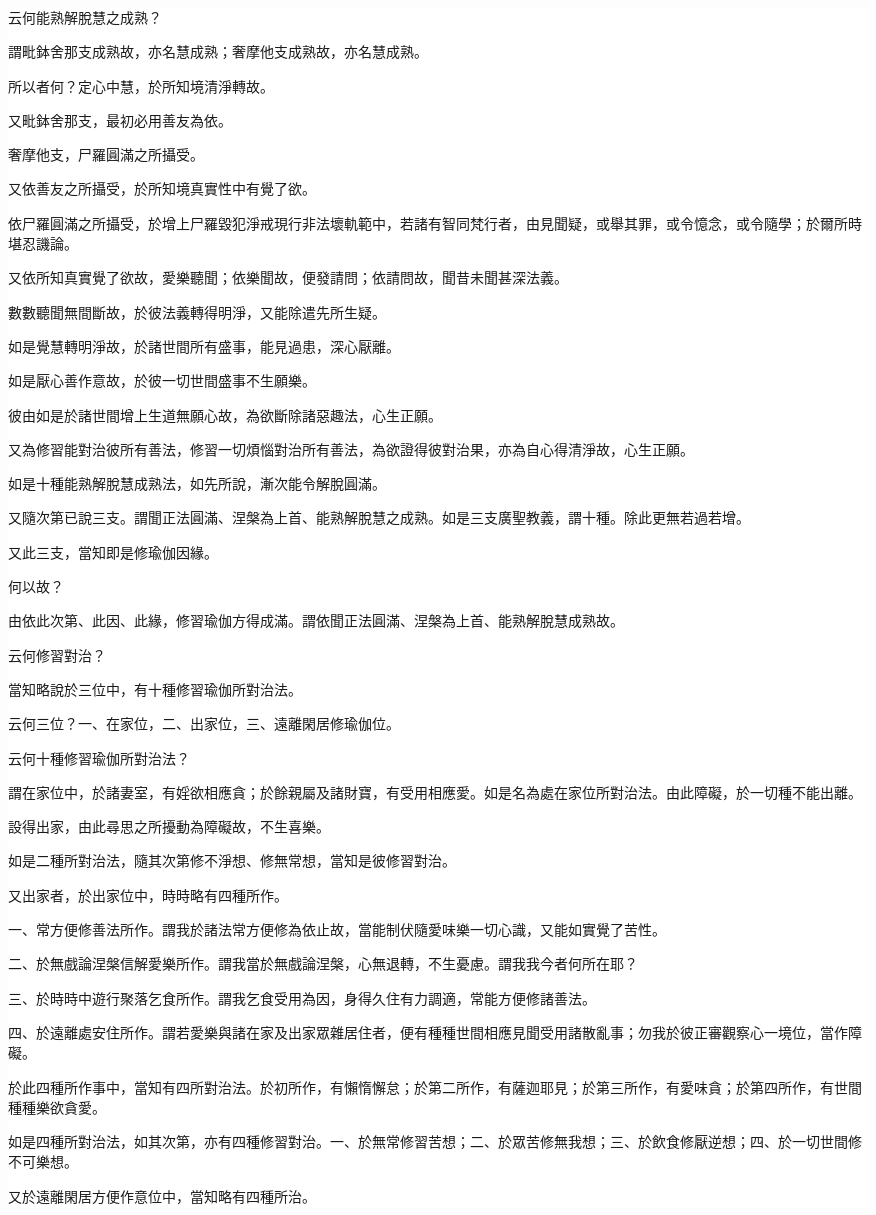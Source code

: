 云何能熟解脫慧之成熟？

謂毗鉢舍那支成熟故，亦名慧成熟；奢摩他支成熟故，亦名慧成熟。

所以者何？定心中慧，於所知境清淨轉故。

又毗鉢舍那支，最初必用善友為依。

奢摩他支，尸羅圓滿之所攝受。

又依善友之所攝受，於所知境真實性中有覺了欲。

依尸羅圓滿之所攝受，於增上尸羅毀犯淨戒現行非法壞軌範中，若諸有智同梵行者，由見聞疑，或舉其罪，或令憶念，或令隨學；於爾所時堪忍譏論。

又依所知真實覺了欲故，愛樂聽聞；依樂聞故，便發請問；依請問故，聞昔未聞甚深法義。

數數聽聞無間斷故，於彼法義轉得明淨，又能除遣先所生疑。

如是覺慧轉明淨故，於諸世間所有盛事，能見過患，深心厭離。

如是厭心善作意故，於彼一切世間盛事不生願樂。

彼由如是於諸世間增上生道無願心故，為欲斷除諸惡趣法，心生正願。

又為修習能對治彼所有善法，修習一切煩惱對治所有善法，為欲證得彼對治果，亦為自心得清淨故，心生正願。

如是十種能熟解脫慧成熟法，如先所說，漸次能令解脫圓滿。

又隨次第已說三支。謂聞正法圓滿、涅槃為上首、能熟解脫慧之成熟。如是三支廣聖教義，謂十種。除此更無若過若增。

又此三支，當知即是修瑜伽因緣。

何以故？

由依此次第、此因、此緣，修習瑜伽方得成滿。謂依聞正法圓滿、涅槃為上首、能熟解脫慧成熟故。

云何修習對治？

當知略說於三位中，有十種修習瑜伽所對治法。

云何三位？一、在家位，二、出家位，三、遠離閑居修瑜伽位。

云何十種修習瑜伽所對治法？

謂在家位中，於諸妻室，有婬欲相應貪；於餘親屬及諸財寶，有受用相應愛。如是名為處在家位所對治法。由此障礙，於一切種不能出離。

設得出家，由此尋思之所擾動為障礙故，不生喜樂。

如是二種所對治法，隨其次第修不淨想、修無常想，當知是彼修習對治。

又出家者，於出家位中，時時略有四種所作。

一、常方便修善法所作。謂我於諸法常方便修為依止故，當能制伏隨愛味樂一切心識，又能如實覺了苦性。

二、於無戲論涅槃信解愛樂所作。謂我當於無戲論涅槃，心無退轉，不生憂慮。謂我我今者何所在耶？

三、於時時中遊行聚落乞食所作。謂我乞食受用為因，身得久住有力調適，常能方便修諸善法。

四、於遠離處安住所作。謂若愛樂與諸在家及出家眾雜居住者，便有種種世間相應見聞受用諸散亂事；勿我於彼正審觀察心一境位，當作障礙。

於此四種所作事中，當知有四所對治法。於初所作，有懶惰懈怠；於第二所作，有薩迦耶見；於第三所作，有愛味貪；於第四所作，有世間種種樂欲貪愛。

如是四種所對治法，如其次第，亦有四種修習對治。一、於無常修習苦想；二、於眾苦修無我想；三、於飲食修厭逆想；四、於一切世間修不可樂想。

又於遠離閑居方便作意位中，當知略有四種所治。
